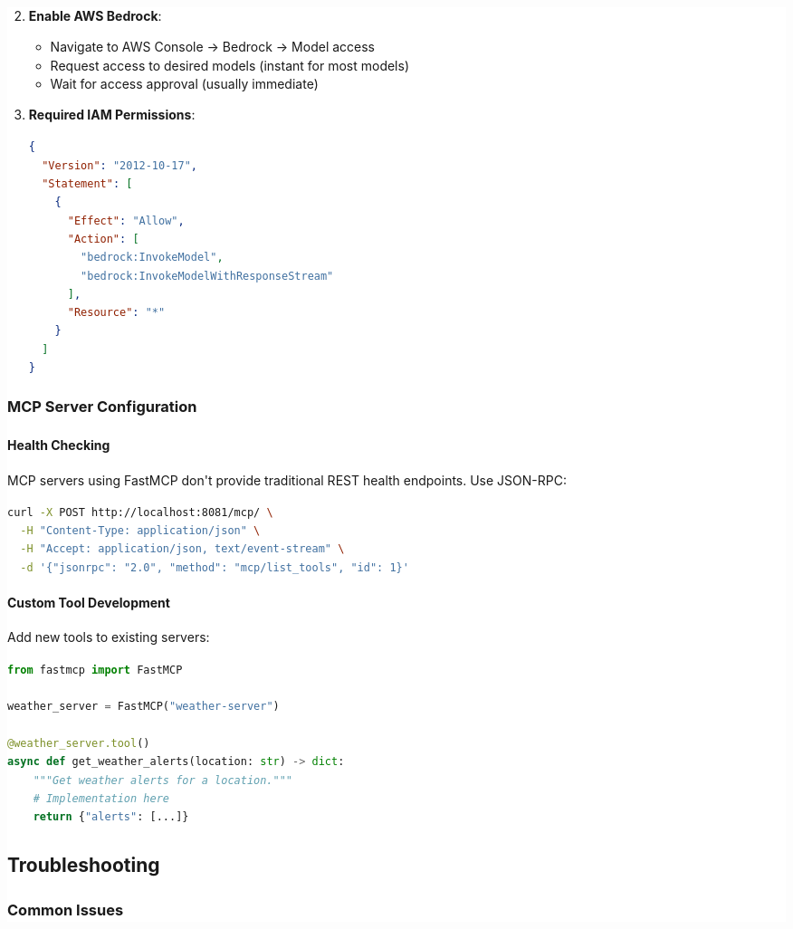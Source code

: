 2. **Enable AWS Bedrock**:
   - Navigate to AWS Console → Bedrock → Model access
   - Request access to desired models (instant for most models)
   - Wait for access approval (usually immediate)

3. **Required IAM Permissions**:
   ```json
   {
     "Version": "2012-10-17",
     "Statement": [
       {
         "Effect": "Allow",
         "Action": [
           "bedrock:InvokeModel",
           "bedrock:InvokeModelWithResponseStream"
         ],
         "Resource": "*"
       }
     ]
   }
   ```

### MCP Server Configuration

#### Health Checking
MCP servers using FastMCP don't provide traditional REST health endpoints. Use JSON-RPC:

```bash
curl -X POST http://localhost:8081/mcp/ \
  -H "Content-Type: application/json" \
  -H "Accept: application/json, text/event-stream" \
  -d '{"jsonrpc": "2.0", "method": "mcp/list_tools", "id": 1}'
```

#### Custom Tool Development
Add new tools to existing servers:

```python
from fastmcp import FastMCP

weather_server = FastMCP("weather-server")

@weather_server.tool()
async def get_weather_alerts(location: str) -> dict:
    """Get weather alerts for a location."""
    # Implementation here
    return {"alerts": [...]}
```


## Troubleshooting

### Common Issues
